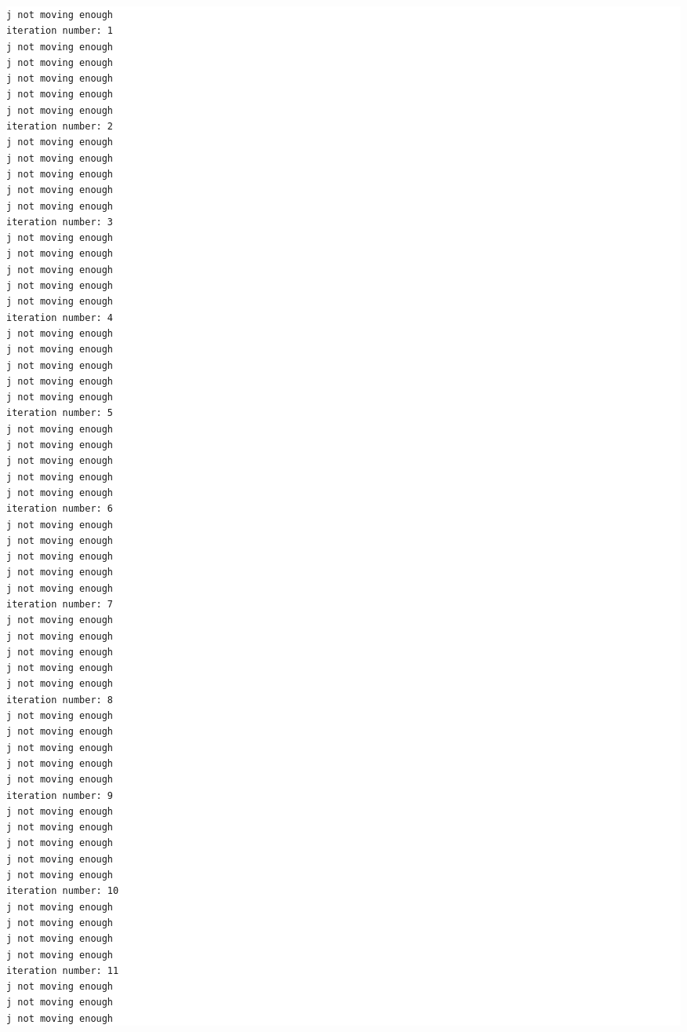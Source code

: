     j not moving enough
    iteration number: 1
    j not moving enough
    j not moving enough
    j not moving enough
    j not moving enough
    j not moving enough
    iteration number: 2
    j not moving enough
    j not moving enough
    j not moving enough
    j not moving enough
    j not moving enough
    iteration number: 3
    j not moving enough
    j not moving enough
    j not moving enough
    j not moving enough
    j not moving enough
    iteration number: 4
    j not moving enough
    j not moving enough
    j not moving enough
    j not moving enough
    j not moving enough
    iteration number: 5
    j not moving enough
    j not moving enough
    j not moving enough
    j not moving enough
    j not moving enough
    iteration number: 6
    j not moving enough
    j not moving enough
    j not moving enough
    j not moving enough
    j not moving enough
    iteration number: 7
    j not moving enough
    j not moving enough
    j not moving enough
    j not moving enough
    j not moving enough
    iteration number: 8
    j not moving enough
    j not moving enough
    j not moving enough
    j not moving enough
    j not moving enough
    iteration number: 9
    j not moving enough
    j not moving enough
    j not moving enough
    j not moving enough
    j not moving enough
    iteration number: 10
    j not moving enough
    j not moving enough
    j not moving enough
    j not moving enough
    iteration number: 11
    j not moving enough
    j not moving enough
    j not moving enough